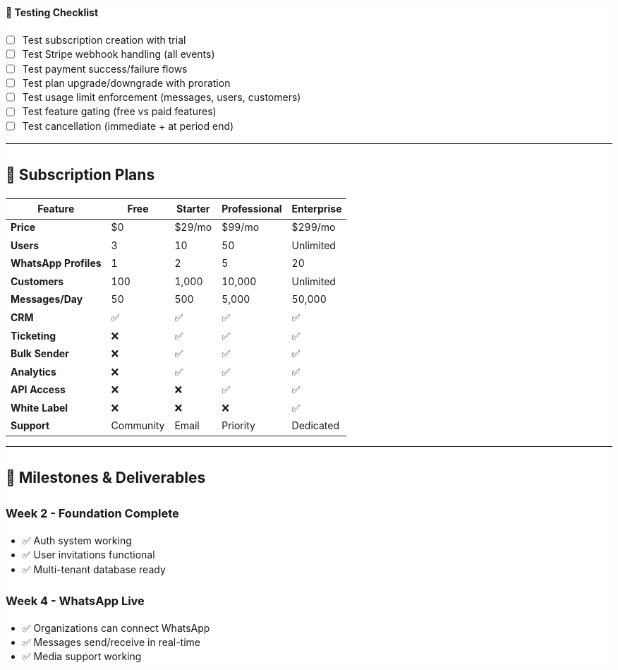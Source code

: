 #### 🧪 Testing Checklist
- [ ] Test subscription creation with trial
- [ ] Test Stripe webhook handling (all events)
- [ ] Test payment success/failure flows
- [ ] Test plan upgrade/downgrade with proration
- [ ] Test usage limit enforcement (messages, users, customers)
- [ ] Test feature gating (free vs paid features)
- [ ] Test cancellation (immediate + at period end)

---

## 🎯 Subscription Plans

| Feature | Free | Starter | Professional | Enterprise |
|---------|------|---------|--------------|------------|
| **Price** | $0 | $29/mo | $99/mo | $299/mo |
| **Users** | 3 | 10 | 50 | Unlimited |
| **WhatsApp Profiles** | 1 | 2 | 5 | 20 |
| **Customers** | 100 | 1,000 | 10,000 | Unlimited |
| **Messages/Day** | 50 | 500 | 5,000 | 50,000 |
| **CRM** | ✅ | ✅ | ✅ | ✅ |
| **Ticketing** | ❌ | ✅ | ✅ | ✅ |
| **Bulk Sender** | ❌ | ✅ | ✅ | ✅ |
| **Analytics** | ❌ | ✅ | ✅ | ✅ |
| **API Access** | ❌ | ❌ | ✅ | ✅ |
| **White Label** | ❌ | ❌ | ❌ | ✅ |
| **Support** | Community | Email | Priority | Dedicated |

---

## 📅 Milestones & Deliverables

### **Week 2** - Foundation Complete
- ✅ Auth system working
- ✅ User invitations functional
- ✅ Multi-tenant database ready

### **Week 4** - WhatsApp Live
- ✅ Organizations can connect WhatsApp
- ✅ Messages send/receive in real-time
- ✅ Media support working
